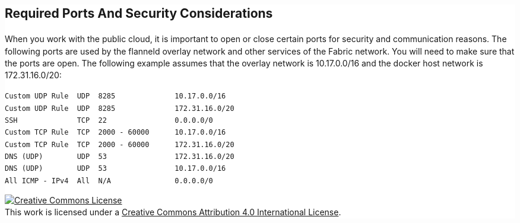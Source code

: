 ## <a name="srrwy"></a>Required Ports And Security Considerations

When you work with the public cloud, it is important to open or close certain
ports for security and communication reasons. The following ports are
used by the flanneld overlay network and other services of the Fabric network. You
will need to make sure that the ports are open. The following example assumes
that the overlay network is 10.17.0.0/16 and the docker host network is
172.31.16.0/20:

    Custom UDP Rule  UDP  8285              10.17.0.0/16
    Custom UDP Rule  UDP  8285              172.31.16.0/20
    SSH              TCP  22                0.0.0.0/0
    Custom TCP Rule  TCP  2000 - 60000      10.17.0.0/16
    Custom TCP Rule  TCP  2000 - 60000      172.31.16.0/20
    DNS (UDP)        UDP  53                172.31.16.0/20
    DNS (UDP)        UDP  53                10.17.0.0/16
    All ICMP - IPv4  All  N/A               0.0.0.0/0


<a rel="license" href="http://creativecommons.org/licenses/by/4.0/">
<img alt="Creative Commons License" style="border-width:0"
src="https://i.creativecommons.org/l/by/4.0/88x31.png" /></a><br />
This work is licensed under a
<a rel="license" href="http://creativecommons.org/licenses/by/4.0/">
Creative Commons Attribution 4.0 International License</a>.
